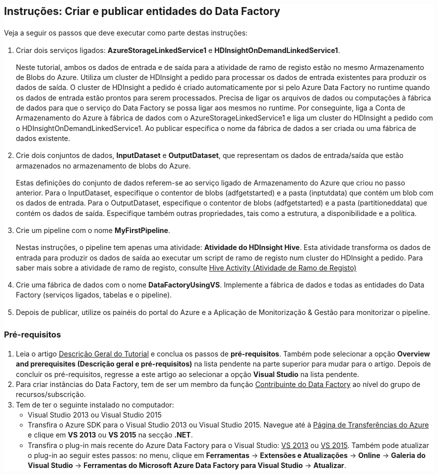 
## Instruções: Criar e publicar entidades do Data Factory
<a id="walkthrough-create-and-publish-data-factory-entities" class="xliff"></a>
Veja a seguir os passos que deve executar como parte destas instruções:

1. Criar dois serviços ligados: **AzureStorageLinkedService1** e **HDInsightOnDemandLinkedService1**. 
   
    Neste tutorial, ambos os dados de entrada e de saída para a atividade de ramo de registo estão no mesmo Armazenamento de Blobs do Azure. Utiliza um cluster de HDInsight a pedido para processar os dados de entrada existentes para produzir os dados de saída. O cluster de HDInsight a pedido é criado automaticamente por si pelo Azure Data Factory no runtime quando os dados de entrada estão prontos para serem processados. Precisa de ligar os arquivos de dados ou computações à fábrica de dados para que o serviço do Data Factory se possa ligar aos mesmos no runtime. Por conseguinte, liga a Conta de Armazenamento do Azure à fábrica de dados com o AzureStorageLinkedService1 e liga um cluster do HDInsight a pedido com o HDInsightOnDemandLinkedService1. Ao publicar especifica o nome da fábrica de dados a ser criada ou uma fábrica de dados existente.  
2. Crie dois conjuntos de dados, **InputDataset** e **OutputDataset**, que representam os dados de entrada/saída que estão armazenados no armazenamento de blobs do Azure. 
   
    Estas definições do conjunto de dados referem-se ao serviço ligado de Armazenamento do Azure que criou no passo anterior. Para o InputDataset, especifique o contentor de blobs (adfgetstarted) e a pasta (inptutdata) que contém um blob com os dados de entrada. Para o OutputDataset, especifique o contentor de blobs (adfgetstarted) e a pasta (partitioneddata) que contém os dados de saída. Especifique também outras propriedades, tais como a estrutura, a disponibilidade e a política.
3. Crie um pipeline com o nome **MyFirstPipeline**. 
  
    Nestas instruções, o pipeline tem apenas uma atividade: **Atividade do HDInsight Hive**. Esta atividade transforma os dados de entrada para produzir os dados de saída ao executar um script de ramo de registo num cluster do HDInsight a pedido. Para saber mais sobre a atividade de ramo de registo, consulte [Hive Activity (Atividade de Ramo de Registo)](data-factory-hive-activity.md) 
4. Crie uma fábrica de dados com o nome **DataFactoryUsingVS**. Implemente a fábrica de dados e todas as entidades do Data Factory (serviços ligados, tabelas e o pipeline).
5. Depois de publicar, utilize os painéis do portal do Azure e a Aplicação de Monitorização & Gestão para monitorizar o pipeline. 
  
### Pré-requisitos
<a id="prerequisites" class="xliff"></a>
1. Leia o artigo [Descrição Geral do Tutorial](data-factory-build-your-first-pipeline.md) e conclua os passos de **pré-requisitos**. Também pode selecionar a opção **Overview and prerequisites (Descrição geral e pré-requisitos)** na lista pendente na parte superior para mudar para o artigo. Depois de concluir os pré-requisitos, regresse a este artigo ao selecionar a opção **Visual Studio** na lista pendente.
2. Para criar instâncias do Data Factory, tem de ser um membro da função [Contribuinte do Data Factory](../active-directory/role-based-access-built-in-roles.md#data-factory-contributor) ao nível do grupo de recursos/subscrição.  
3. Tem de ter o seguinte instalado no computador:
   * Visual Studio 2013 ou Visual Studio 2015
   * Transfira o Azure SDK para o Visual Studio 2013 ou Visual Studio 2015. Navegue até à [Página de Transferências do Azure](https://azure.microsoft.com/downloads/) e clique em **VS 2013** ou **VS 2015** na secção **.NET**.
   * Transfira o plug-in mais recente do Azure Data Factory para o Visual Studio: [VS 2013](https://visualstudiogallery.msdn.microsoft.com/754d998c-8f92-4aa7-835b-e89c8c954aa5) ou [VS 2015](https://visualstudiogallery.msdn.microsoft.com/371a4cf9-0093-40fa-b7dd-be3c74f49005). Também pode atualizar o plug-in ao seguir estes passos: no menu, clique em **Ferramentas** -> **Extensões e Atualizações** -> **Online** -> **Galeria do Visual Studio** -> **Ferramentas do Microsoft Azure Data Factory para Visual Studio** -> **Atualizar**.
